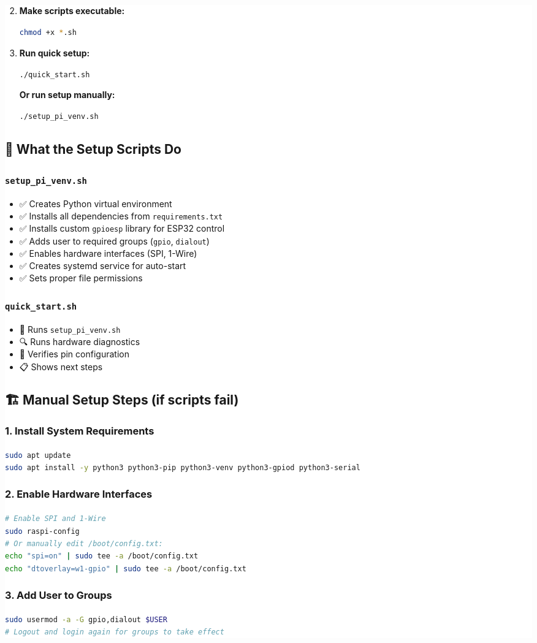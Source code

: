 2. **Make scripts executable:**
   ```bash
   chmod +x *.sh
   ```

3. **Run quick setup:**
   ```bash
   ./quick_start.sh
   ```

   **Or run setup manually:**
   ```bash
   ./setup_pi_venv.sh
   ```

## 🔧 What the Setup Scripts Do

### `setup_pi_venv.sh`
- ✅ Creates Python virtual environment
- ✅ Installs all dependencies from `requirements.txt`
- ✅ Installs custom `gpioesp` library for ESP32 control
- ✅ Adds user to required groups (`gpio`, `dialout`)
- ✅ Enables hardware interfaces (SPI, 1-Wire)
- ✅ Creates systemd service for auto-start
- ✅ Sets proper file permissions

### `quick_start.sh`
- 🚀 Runs `setup_pi_venv.sh`
- 🔍 Runs hardware diagnostics
- 📌 Verifies pin configuration
- 📋 Shows next steps

## 🏗️ Manual Setup Steps (if scripts fail)

### 1. Install System Requirements
```bash
sudo apt update
sudo apt install -y python3 python3-pip python3-venv python3-gpiod python3-serial
```

### 2. Enable Hardware Interfaces
```bash
# Enable SPI and 1-Wire
sudo raspi-config
# Or manually edit /boot/config.txt:
echo "spi=on" | sudo tee -a /boot/config.txt
echo "dtoverlay=w1-gpio" | sudo tee -a /boot/config.txt
```

### 3. Add User to Groups
```bash
sudo usermod -a -G gpio,dialout $USER
# Logout and login again for groups to take effect
```
